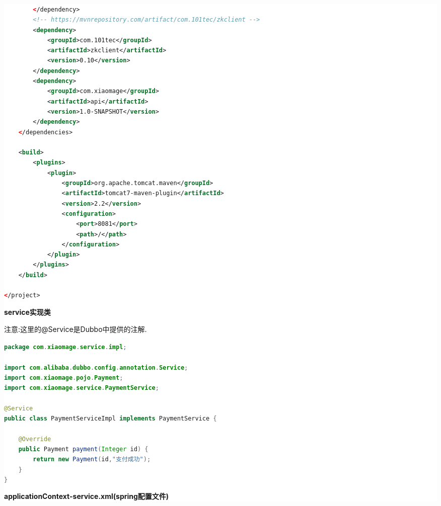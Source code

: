 ```xml
        </dependency>
        <!-- https://mvnrepository.com/artifact/com.101tec/zkclient -->
        <dependency>
            <groupId>com.101tec</groupId>
            <artifactId>zkclient</artifactId>
            <version>0.10</version>
        </dependency>
        <dependency>
            <groupId>com.xiaomage</groupId>
            <artifactId>api</artifactId>
            <version>1.0-SNAPSHOT</version>
        </dependency>
    </dependencies>

    <build>
        <plugins>
            <plugin>
                <groupId>org.apache.tomcat.maven</groupId>
                <artifactId>tomcat7-maven-plugin</artifactId>
                <version>2.2</version>
                <configuration>
                    <port>8081</port>
                    <path>/</path>
                </configuration>
            </plugin>
        </plugins>
    </build>

</project>
```

**service实现类**

注意:这里的@Service是Dubbo中提供的注解.

```java
package com.xiaomage.service.impl;

import com.alibaba.dubbo.config.annotation.Service;
import com.xiaomage.pojo.Payment;
import com.xiaomage.service.PaymentService;

@Service
public class PaymentServiceImpl implements PaymentService {

    @Override
    public Payment payment(Integer id) {
        return new Payment(id,"支付成功");
    }
}
```

**applicationContext-service.xml(spring配置文件)**
